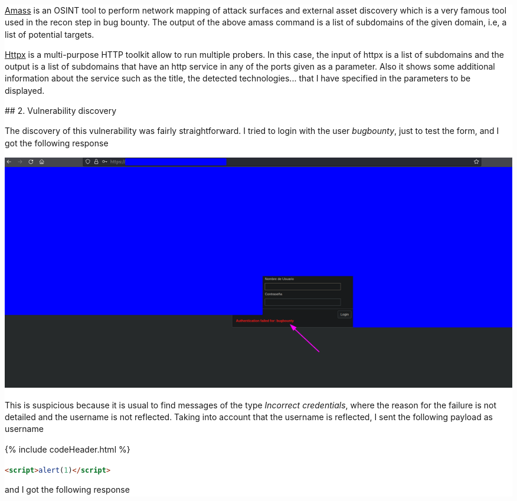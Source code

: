 [Amass](https://github.com/OWASP/Amass) is an OSINT tool to perform network mapping of attack surfaces and external asset discovery which is a very famous tool used in the recon step in bug bounty. The output of the above amass command is a list of subdomains of the given domain, i.e, a list of potential targets.

[Httpx](https://github.com/projectdiscovery/httpx) is a multi-purpose HTTP toolkit allow to run multiple probers. In this case, the input of httpx is a list of subdomains and the output is a list of subdomains that have an http service in any of the ports given as a parameter. Also it shows some additional information about the service such as the title, the detected technologies... that I have specified in the parameters to be displayed.

<div id='section-id-2'/>
## 2. Vulnerability discovery

The discovery of this vulnerability was fairly straightforward. I tried to login with the user *bugbounty*, just to test the form, and I got the following response

![](/assets/images/2023-11-05-reflected-xss-through-post-request-in-login-form/reflected-username.png)

This is suspicious because it is usual to find messages of the type *Incorrect credentials*, where the reason for the failure is not detailed and the username is not reflected. Taking into account that the username is reflected, I sent the following payload as username

{% include codeHeader.html %}
```html
<script>alert(1)</script>
```

and I got the following response
